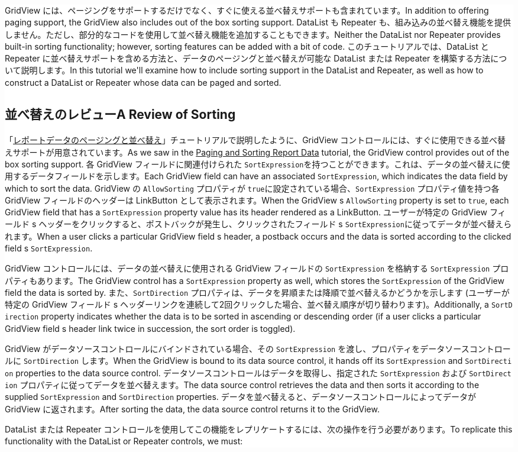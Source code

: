 <span data-ttu-id="3a3d7-112">GridView には、ページングをサポートするだけでなく、すぐに使える並べ替えサポートも含まれています。</span><span class="sxs-lookup"><span data-stu-id="3a3d7-112">In addition to offering paging support, the GridView also includes out of the box sorting support.</span></span> <span data-ttu-id="3a3d7-113">DataList も Repeater も、組み込みの並べ替え機能を提供しません。ただし、部分的なコードを使用して並べ替え機能を追加することもできます。</span><span class="sxs-lookup"><span data-stu-id="3a3d7-113">Neither the DataList nor Repeater provides built-in sorting functionality; however, sorting features can be added with a bit of code.</span></span> <span data-ttu-id="3a3d7-114">このチュートリアルでは、DataList と Repeater に並べ替えサポートを含める方法と、データのページングと並べ替えが可能な DataList または Repeater を構築する方法について説明します。</span><span class="sxs-lookup"><span data-stu-id="3a3d7-114">In this tutorial we'll examine how to include sorting support in the DataList and Repeater, as well as how to construct a DataList or Repeater whose data can be paged and sorted.</span></span>

## <a name="a-review-of-sorting"></a><span data-ttu-id="3a3d7-115">並べ替えのレビュー</span><span class="sxs-lookup"><span data-stu-id="3a3d7-115">A Review of Sorting</span></span>

<span data-ttu-id="3a3d7-116">「[レポートデータのページングと並べ替え](../paging-and-sorting/paging-and-sorting-report-data-vb.md)」チュートリアルで説明したように、GridView コントロールには、すぐに使用できる並べ替えサポートが用意されています。</span><span class="sxs-lookup"><span data-stu-id="3a3d7-116">As we saw in the [Paging and Sorting Report Data](../paging-and-sorting/paging-and-sorting-report-data-vb.md) tutorial, the GridView control provides out of the box sorting support.</span></span> <span data-ttu-id="3a3d7-117">各 GridView フィールドに関連付けられた `SortExpression`を持つことができます。これは、データの並べ替えに使用するデータフィールドを示します。</span><span class="sxs-lookup"><span data-stu-id="3a3d7-117">Each GridView field can have an associated `SortExpression`, which indicates the data field by which to sort the data.</span></span> <span data-ttu-id="3a3d7-118">GridView の `AllowSorting` プロパティが `true`に設定されている場合、`SortExpression` プロパティ値を持つ各 GridView フィールドのヘッダーは LinkButton として表示されます。</span><span class="sxs-lookup"><span data-stu-id="3a3d7-118">When the GridView s `AllowSorting` property is set to `true`, each GridView field that has a `SortExpression` property value has its header rendered as a LinkButton.</span></span> <span data-ttu-id="3a3d7-119">ユーザーが特定の GridView フィールド s ヘッダーをクリックすると、ポストバックが発生し、クリックされたフィールド s `SortExpression`に従ってデータが並べ替えられます。</span><span class="sxs-lookup"><span data-stu-id="3a3d7-119">When a user clicks a particular GridView field s header, a postback occurs and the data is sorted according to the clicked field s `SortExpression`.</span></span>

<span data-ttu-id="3a3d7-120">GridView コントロールには、データの並べ替えに使用される GridView フィールドの `SortExpression` を格納する `SortExpression` プロパティもあります。</span><span class="sxs-lookup"><span data-stu-id="3a3d7-120">The GridView control has a `SortExpression` property as well, which stores the `SortExpression` of the GridView field the data is sorted by.</span></span> <span data-ttu-id="3a3d7-121">また、`SortDirection` プロパティは、データを昇順または降順で並べ替えるかどうかを示します (ユーザーが特定の GridView フィールド s ヘッダーリンクを連続して2回クリックした場合、並べ替え順序が切り替わります)。</span><span class="sxs-lookup"><span data-stu-id="3a3d7-121">Additionally, a `SortDirection` property indicates whether the data is to be sorted in ascending or descending order (if a user clicks a particular GridView field s header link twice in succession, the sort order is toggled).</span></span>

<span data-ttu-id="3a3d7-122">GridView がデータソースコントロールにバインドされている場合、その `SortExpression` を渡し、プロパティをデータソースコントロールに `SortDirection` します。</span><span class="sxs-lookup"><span data-stu-id="3a3d7-122">When the GridView is bound to its data source control, it hands off its `SortExpression` and `SortDirection` properties to the data source control.</span></span> <span data-ttu-id="3a3d7-123">データソースコントロールはデータを取得し、指定された `SortExpression` および `SortDirection` プロパティに従ってデータを並べ替えます。</span><span class="sxs-lookup"><span data-stu-id="3a3d7-123">The data source control retrieves the data and then sorts it according to the supplied `SortExpression` and `SortDirection` properties.</span></span> <span data-ttu-id="3a3d7-124">データを並べ替えると、データソースコントロールによってデータが GridView に返されます。</span><span class="sxs-lookup"><span data-stu-id="3a3d7-124">After sorting the data, the data source control returns it to the GridView.</span></span>

<span data-ttu-id="3a3d7-125">DataList または Repeater コントロールを使用してこの機能をレプリケートするには、次の操作を行う必要があります。</span><span class="sxs-lookup"><span data-stu-id="3a3d7-125">To replicate this functionality with the DataList or Repeater controls, we must:</span></span>
